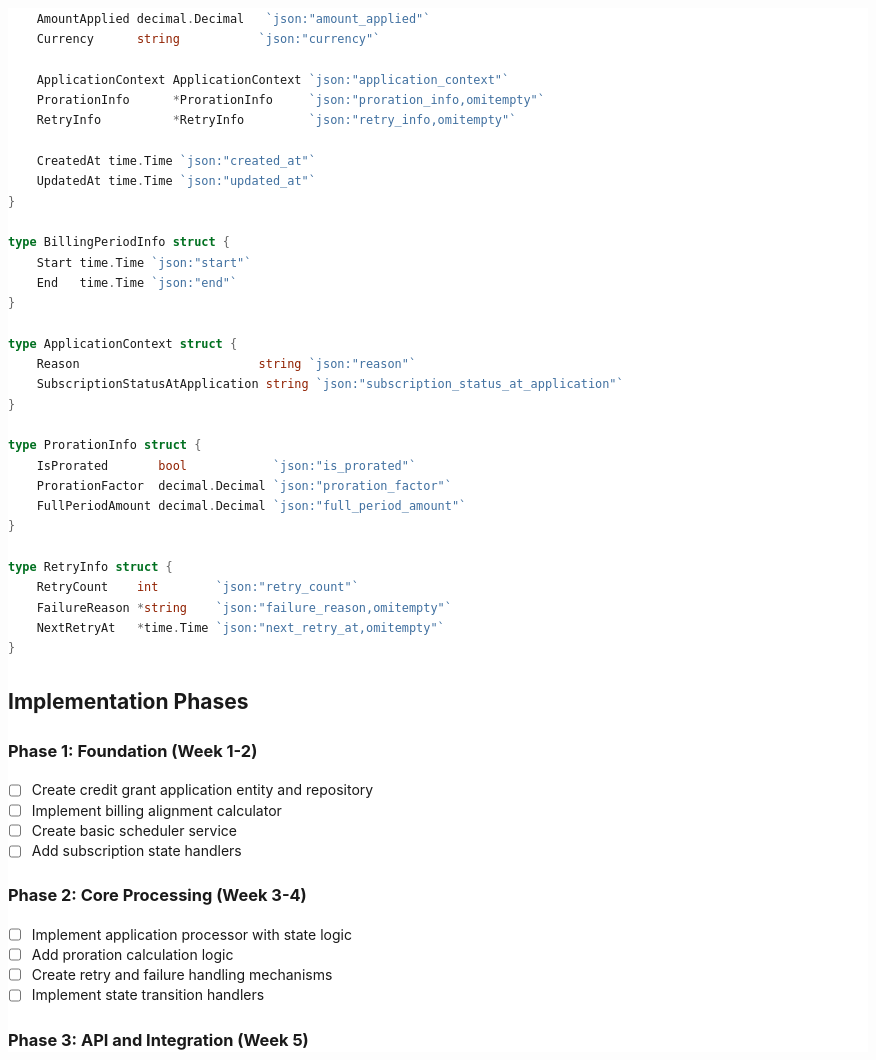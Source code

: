 ```go
    AmountApplied decimal.Decimal   `json:"amount_applied"`
    Currency      string           `json:"currency"`

    ApplicationContext ApplicationContext `json:"application_context"`
    ProrationInfo      *ProrationInfo     `json:"proration_info,omitempty"`
    RetryInfo          *RetryInfo         `json:"retry_info,omitempty"`

    CreatedAt time.Time `json:"created_at"`
    UpdatedAt time.Time `json:"updated_at"`
}

type BillingPeriodInfo struct {
    Start time.Time `json:"start"`
    End   time.Time `json:"end"`
}

type ApplicationContext struct {
    Reason                         string `json:"reason"`
    SubscriptionStatusAtApplication string `json:"subscription_status_at_application"`
}

type ProrationInfo struct {
    IsProrated       bool            `json:"is_prorated"`
    ProrationFactor  decimal.Decimal `json:"proration_factor"`
    FullPeriodAmount decimal.Decimal `json:"full_period_amount"`
}

type RetryInfo struct {
    RetryCount    int        `json:"retry_count"`
    FailureReason *string    `json:"failure_reason,omitempty"`
    NextRetryAt   *time.Time `json:"next_retry_at,omitempty"`
}
```

## Implementation Phases

### Phase 1: Foundation (Week 1-2)

- [ ] Create credit grant application entity and repository
- [ ] Implement billing alignment calculator
- [ ] Create basic scheduler service
- [ ] Add subscription state handlers

### Phase 2: Core Processing (Week 3-4)

- [ ] Implement application processor with state logic
- [ ] Add proration calculation logic
- [ ] Create retry and failure handling mechanisms
- [ ] Implement state transition handlers

### Phase 3: API and Integration (Week 5)
